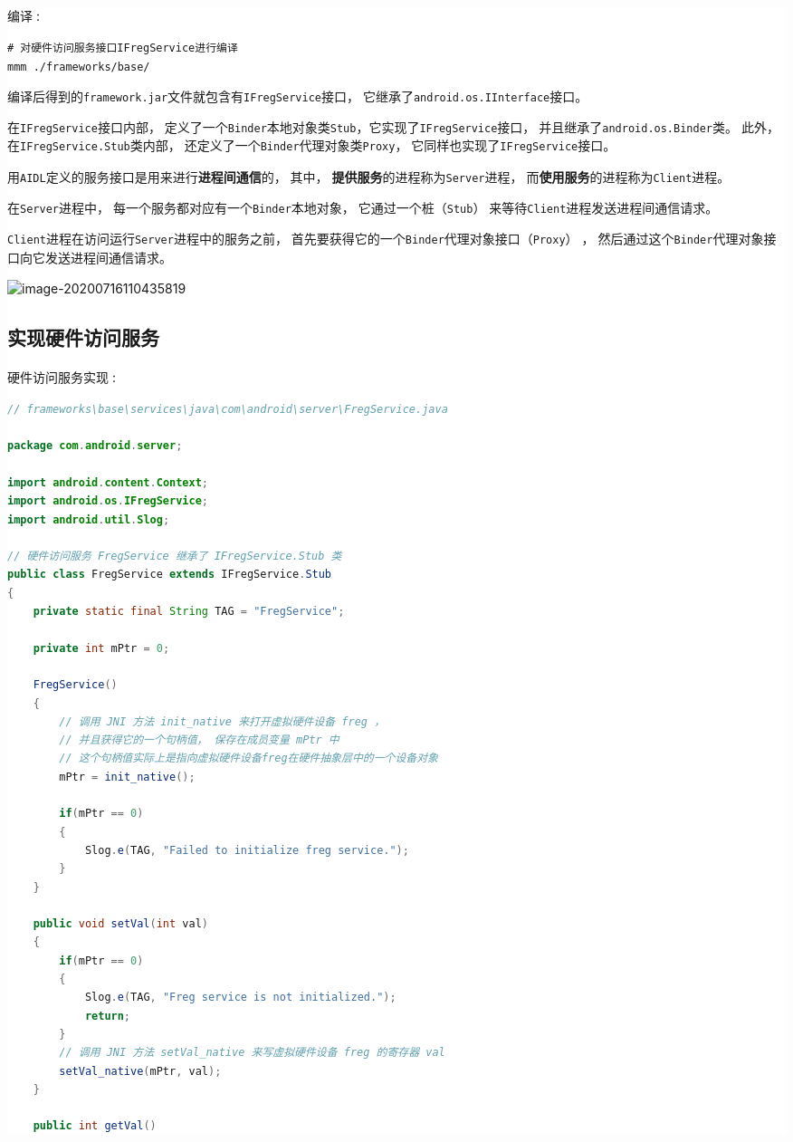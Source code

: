 
编译 :

```text
# 对硬件访问服务接口IFregService进行编译
mmm ./frameworks/base/
```

编译后得到的`framework.jar`文件就包含有`IFregService`接口， 它继承了`android.os.IInterface`接口。

在`IFregService`接口内部， 定义了一个`Binder`本地对象类`Stub`，它实现了`IFregService`接口， 并且继承了`android.os.Binder`类。 此外， 在`IFregService.Stub`类内部， 还定义了一个`Binder`代理对象类`Proxy`， 它同样也实现了`IFregService`接口。

用`AIDL`定义的服务接口是用来进行**进程间通信**的， 其中， **提供服务**的进程称为`Server`进程， 而**使用服务**的进程称为`Client`进程。

在`Server`进程中， 每一个服务都对应有一个`Binder`本地对象， 它通过一个桩（`Stub`） 来等待`Client`进程发送进程间通信请求。

`Client`进程在访问运行`Server`进程中的服务之前， 首先要获得它的一个`Binder`代理对象接口（`Proxy`） ， 然后通过这个`Binder`代理对象接口向它发送进程间通信请求。

![image-20200716110435819](https://gitee.com/cpu_code/picture_bed/raw/master//20200716110436.png)

## 实现硬件访问服务

硬件访问服务实现 :

```java
// frameworks\base\services\java\com\android\server\FregService.java

package com.android.server;

import android.content.Context;
import android.os.IFregService;
import android.util.Slog;

// 硬件访问服务 FregService 继承了 IFregService.Stub 类
public class FregService extends IFregService.Stub 
{
    private static final String TAG = "FregService";

    private int mPtr = 0;

    FregService() 
    {
        // 调用 JNI 方法 init_native 来打开虚拟硬件设备 freg ，
        // 并且获得它的一个句柄值， 保存在成员变量 mPtr 中
        // 这个句柄值实际上是指向虚拟硬件设备freg在硬件抽象层中的一个设备对象
        mPtr = init_native();

        if(mPtr == 0) 
        {
            Slog.e(TAG, "Failed to initialize freg service.");
        }
    }

    public void setVal(int val) 
    {
        if(mPtr == 0) 
        {
            Slog.e(TAG, "Freg service is not initialized.");
            return;
        }
        // 调用 JNI 方法 setVal_native 来写虚拟硬件设备 freg 的寄存器 val
        setVal_native(mPtr, val);
    }    

    public int getVal() 
```
